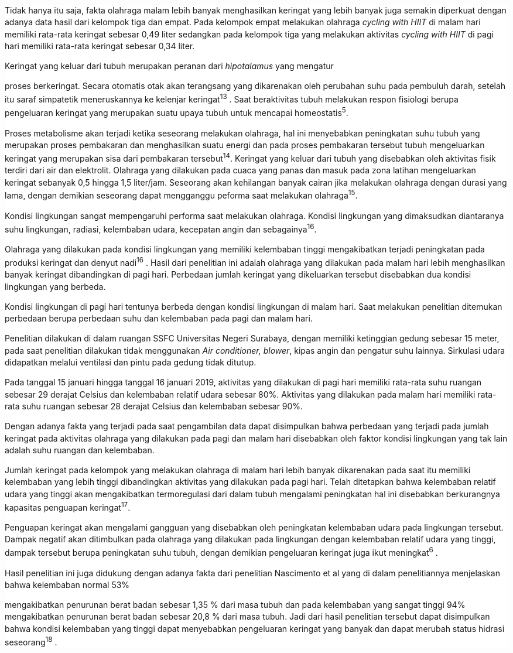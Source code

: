 <p><span class="font3">Tidak hanya itu saja, fakta olahraga malam lebih banyak menghasilkan keringat yang lebih banyak juga semakin diperkuat dengan adanya data hasil dari kelompok tiga dan empat. Pada kelompok empat melakukan olahraga </span><span class="font3" style="font-style:italic;">cycling with HIIT</span><span class="font3"> di malam hari memiliki rata-rata keringat sebesar 0,49 liter sedangkan pada kelompok tiga yang melakukan aktivitas </span><span class="font3" style="font-style:italic;">cycling with HIIT</span><span class="font3"> di pagi hari memiliki rata-rata keringat sebesar 0,34 liter.</span></p>
<p><span class="font3">Keringat yang keluar dari tubuh merupakan peranan dari </span><span class="font3" style="font-style:italic;">hipotalamus</span><span class="font3"> yang mengatur</span></p>
<p><span class="font3">proses berkeringat. Secara otomatis otak akan terangsang yang dikarenakan oleh perubahan suhu pada pembuluh darah, setelah itu saraf simpatetik meneruskannya ke kelenjar keringat<sup>13</sup> . Saat beraktivitas tubuh melakukan respon fisiologi berupa pengeluaran keringat yang merupakan suatu upaya tubuh untuk mencapai homeostatis<sup>5</sup>.</span></p>
<p><span class="font3">Proses metabolisme akan terjadi ketika seseorang melakukan olahraga, hal ini menyebabkan peningkatan suhu tubuh yang merupakan proses pembakaran dan menghasilkan suatu energi dan pada proses pembakaran tersebut tubuh mengeluarkan keringat yang merupakan sisa dari pembakaran tersebut<sup>14</sup>. Keringat yang keluar dari tubuh yang disebabkan oleh aktivitas fisik terdiri dari air dan elektrolit. Olahraga yang dilakukan pada cuaca yang panas dan masuk pada zona latihan mengeluarkan keringat sebanyak 0,5 hingga 1,5 liter/jam. Seseorang akan kehilangan banyak cairan jika melakukan olahraga dengan durasi yang lama, dengan demikian seseorang dapat mengganggu peforma saat melakukan olahraga<sup>15</sup>.</span></p>
<p><span class="font3">Kondisi lingkungan sangat mempengaruhi performa saat melakukan olahraga. Kondisi lingkungan yang dimaksudkan diantaranya suhu lingkungan, radiasi, kelembaban udara, kecepatan angin dan sebagainya<sup>16</sup>.</span></p>
<p><span class="font3">Olahraga yang dilakukan pada kondisi lingkungan yang memiliki kelembaban tinggi mengakibatkan terjadi peningkatan pada produksi keringat dan denyut nadi<sup>16</sup> . Hasil dari penelitian ini adalah olahraga yang dilakukan pada malam hari lebih menghasilkan banyak keringat dibandingkan di pagi hari. Perbedaan jumlah keringat yang dikeluarkan tersebut disebabkan dua kondisi lingkungan yang berbeda.</span></p>
<p><span class="font3">Kondisi lingkungan di pagi hari tentunya berbeda dengan kondisi lingkungan di malam hari. Saat melakukan penelitian ditemukan perbedaan berupa perbedaan suhu dan kelembaban pada pagi dan malam hari.</span></p>
<p><span class="font3">Penelitian dilakukan di dalam ruangan SSFC Universitas Negeri Surabaya, dengan memiliki ketinggian gedung sebesar 15 meter, pada saat penelitian dilakukan tidak menggunakan </span><span class="font3" style="font-style:italic;">Air conditioner, blower</span><span class="font3">, kipas angin dan pengatur suhu lainnya. Sirkulasi udara didapatkan melalui ventilasi dan pintu pada gedung tidak ditutup.</span></p>
<p><span class="font3">Pada tanggal 15 januari hingga tanggal 16 januari 2019, aktivitas yang dilakukan di pagi hari memiliki rata-rata suhu ruangan sebesar 29 derajat Celsius dan kelembaban relatif udara sebesar 80%. Aktivitas yang dilakukan pada malam hari memiliki rata-rata suhu ruangan sebesar 28 derajat Celsius dan kelembaban sebesar 90%.</span></p>
<p><span class="font3">Dengan adanya fakta yang terjadi pada saat pengambilan data dapat disimpulkan bahwa perbedaan yang terjadi pada jumlah keringat pada aktivitas olahraga yang dilakukan pada pagi dan malam hari disebabkan oleh faktor kondisi lingkungan yang tak lain adalah suhu ruangan dan kelembaban.</span></p>
<p><span class="font3">Jumlah keringat pada kelompok yang melakukan olahraga di malam hari lebih banyak dikarenakan pada saat itu memiliki kelembaban yang lebih tinggi dibandingkan aktivitas yang dilakukan pada pagi hari. Telah ditetapkan bahwa kelembaban relatif udara yang tinggi akan mengakibatkan termoregulasi dari dalam tubuh mengalami peningkatan hal ini disebabkan berkurangnya kapasitas penguapan keringat<sup>17</sup>.</span></p>
<p><span class="font3">Penguapan keringat akan mengalami gangguan yang disebabkan oleh peningkatan kelembaban udara pada lingkungan tersebut. Dampak negatif akan ditimbulkan pada olahraga yang dilakukan pada lingkungan dengan kelembaban relatif udara yang tinggi, dampak tersebut berupa peningkatan suhu tubuh, dengan demikian pengeluaran keringat juga ikut meningkat<sup>6</sup> .</span></p>
<p><span class="font3">Hasil penelitian ini juga didukung dengan adanya fakta dari penelitian Nascimento et al yang di dalam penelitiannya menjelaskan bahwa kelembaban normal 53%</span></p>
<p><span class="font3">mengakibatkan penurunan berat badan sebesar 1,35 % dari masa tubuh dan pada kelembaban yang sangat tinggi 94% mengakibatkan penurunan berat badan sebesar 20,8 % dari masa tubuh. Jadi dari hasil penelitian tersebut dapat disimpulkan bahwa kondisi kelembaban yang tinggi dapat menyebabkan pengeluaran keringat yang banyak dan dapat merubah status hidrasi seseorang<sup>18</sup> .</span></p>